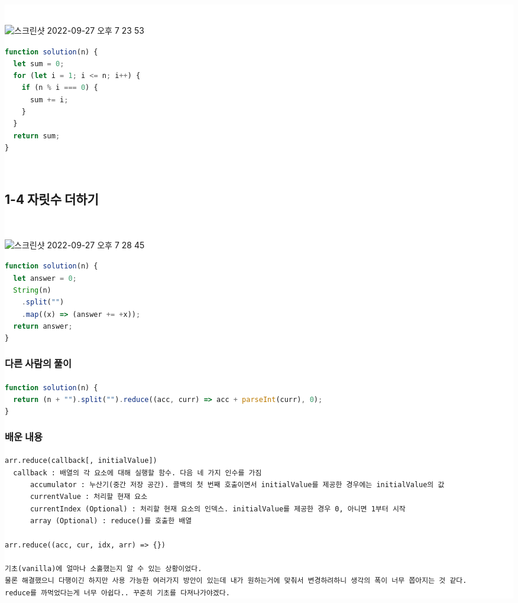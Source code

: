 <br>

![스크린샷 2022-09-27 오후 7 23 53](https://user-images.githubusercontent.com/39263149/192501656-b2afcb52-9f34-463a-a876-d822ae6db951.png)

```javascript
function solution(n) {
  let sum = 0;
  for (let i = 1; i <= n; i++) {
    if (n % i === 0) {
      sum += i;
    }
  }
  return sum;
}
```

<br>

## 1-4 자릿수 더하기

<br>

![스크린샷 2022-09-27 오후 7 28 45](https://user-images.githubusercontent.com/39263149/192503559-59714661-0420-4669-928b-d24b17114445.png)

```javascript
function solution(n) {
  let answer = 0;
  String(n)
    .split("")
    .map((x) => (answer += +x));
  return answer;
}
```

### 다른 사람의 풀이

```javascript
function solution(n) {
  return (n + "").split("").reduce((acc, curr) => acc + parseInt(curr), 0);
}
```

### 배운 내용

```
arr.reduce(callback[, initialValue])
  callback : 배열의 각 요소에 대해 실행할 함수. 다음 네 가지 인수를 가짐
      accumulator : 누산기(중간 저장 공간). 콜백의 첫 번째 호출이면서 initialValue를 제공한 경우에는 initialValue의 값
      currentValue : 처리할 현재 요소
      currentIndex (Optional) : 처리할 현재 요소의 인덱스. initialValue를 제공한 경우 0, 아니면 1부터 시작
      array (Optional) : reduce()를 호출한 배열

arr.reduce((acc, cur, idx, arr) => {})

기초(vanilla)에 얼마나 소홀했는지 알 수 있는 상황이었다.
물론 해결했으니 다행이긴 하지만 사용 가능한 여러가지 방안이 있는데 내가 원하는거에 맞춰서 변경하려하니 생각의 폭이 너무 쫍아지는 것 같다.
reduce를 까먹었다는게 너무 아쉽다.. 꾸준히 기초를 다져나가야겠다.
```
